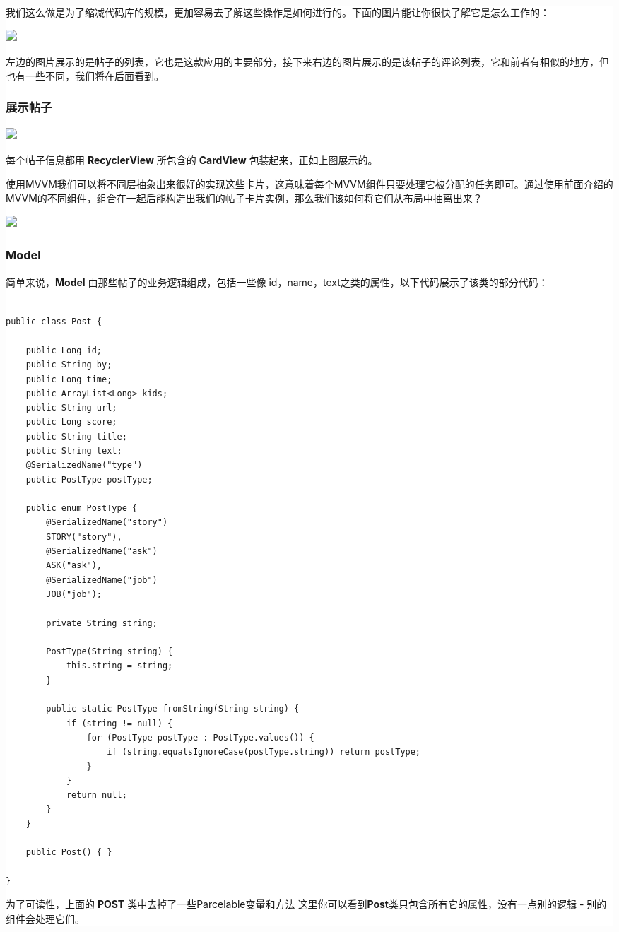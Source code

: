 我们这么做是为了缩减代码库的规模，更加容易去了解这些操作是如何进行的。下面的图片能让你很快了解它是怎么工作的：

![](https://cdn-images-1.medium.com/max/1600/1*zMUV6foMMwgciC44zkP3Vg.png)

左边的图片展示的是帖子的列表，它也是这款应用的主要部分，接下来右边的图片展示的是该帖子的评论列表，它和前者有相似的地方，但也有一些不同，我们将在后面看到。

### 展示帖子

![](https://cdn-images-1.medium.com/max/800/1*QbhJtmYYtGzU7AfeybxRJA.png)

每个帖子信息都用 **RecyclerView** 所包含的 **CardView** 包装起来，正如上图展示的。

使用MVVM我们可以将不同层抽象出来很好的实现这些卡片，这意味着每个MVVM组件只要处理它被分配的任务即可。通过使用前面介绍的MVVM的不同组件，组合在一起后能构造出我们的帖子卡片实例，那么我们该如何将它们从布局中抽离出来？

![](https://cdn-images-1.medium.com/max/1600/1*W5rJoOlz6YpZn6s36BLvSw.png)

### Model
简单来说，**Model** 由那些帖子的业务逻辑组成，包括一些像 id，name，text之类的属性，以下代码展示了该类的部分代码：

```

public class Post {

    public Long id;
    public String by;
    public Long time;
    public ArrayList<Long> kids;
    public String url;
    public Long score;
    public String title;
    public String text;
    @SerializedName("type")
    public PostType postType;

    public enum PostType {
        @SerializedName("story")
        STORY("story"),
        @SerializedName("ask")
        ASK("ask"),
        @SerializedName("job")
        JOB("job");

        private String string;

        PostType(String string) {
            this.string = string;
        }

        public static PostType fromString(String string) {
            if (string != null) {
                for (PostType postType : PostType.values()) {
                    if (string.equalsIgnoreCase(postType.string)) return postType;
                }
            }
            return null;
        }
    }

    public Post() { }

}
```
为了可读性，上面的 **POST** 类中去掉了一些Parcelable变量和方法
这里你可以看到**Post**类只包含所有它的属性，没有一点别的逻辑 - 别的组件会处理它们。